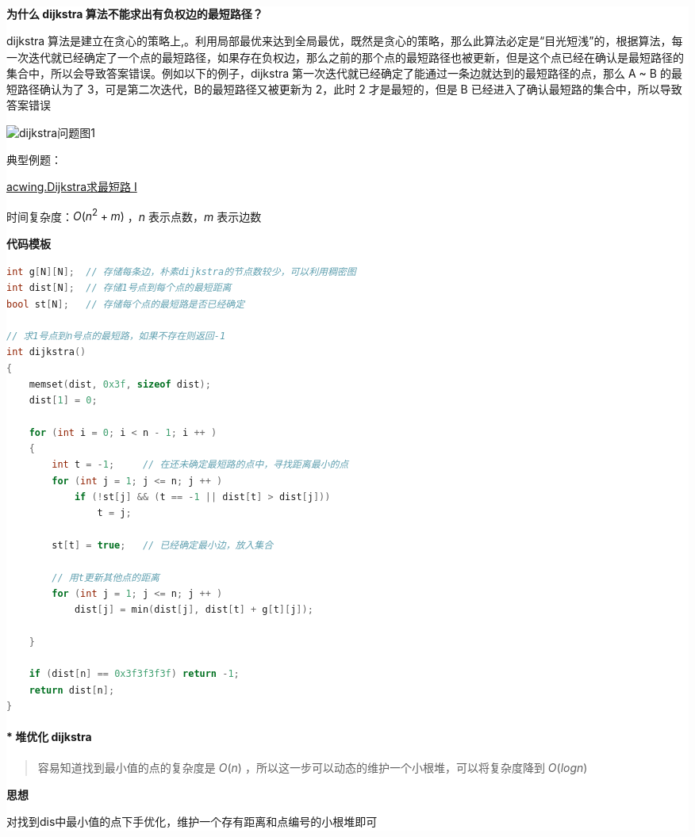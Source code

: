 **为什么 dijkstra 算法不能求出有负权边的最短路径？**

dijkstra 算法是建立在贪心的策略上,。利用局部最优来达到全局最优，既然是贪心的策略，那么此算法必定是“目光短浅”的，根据算法，每一次迭代就已经确定了一个点的最短路径，如果存在负权边，那么之前的那个点的最短路径也被更新，但是这个点已经在确认是最短路径的集合中，所以会导致答案错误。例如以下的例子，dijkstra 第一次迭代就已经确定了能通过一条边就达到的最短路径的点，那么 A ~ B 的最短路径确认为了 $3$，可是第二次迭代，B的最短路径又被更新为 $2$，此时 $2$ 才是最短的，但是 B 已经进入了确认最短路的集合中，所以导致答案错误

![dijkstra问题图1](https://cdn.jsdelivr.net/gh/OrdNire/notes/img/202112101435731.png)

典型例题：

[acwing.Dijkstra求最短路 I ](https://www.acwing.com/problem/content/851/)

时间复杂度：$O(n^2 + m)$ ，$n$ 表示点数，$m$ 表示边数

**代码模板**

```cpp
int g[N][N];  // 存储每条边，朴素dijkstra的节点数较少，可以利用稠密图
int dist[N];  // 存储1号点到每个点的最短距离
bool st[N];   // 存储每个点的最短路是否已经确定

// 求1号点到n号点的最短路，如果不存在则返回-1
int dijkstra()
{
    memset(dist, 0x3f, sizeof dist);
    dist[1] = 0;

    for (int i = 0; i < n - 1; i ++ )
    {
        int t = -1;     // 在还未确定最短路的点中，寻找距离最小的点
        for (int j = 1; j <= n; j ++ )
            if (!st[j] && (t == -1 || dist[t] > dist[j]))
                t = j;

        st[t] = true;	// 已经确定最小边，放入集合
        
        // 用t更新其他点的距离
        for (int j = 1; j <= n; j ++ )
            dist[j] = min(dist[j], dist[t] + g[t][j]);

    }

    if (dist[n] == 0x3f3f3f3f) return -1;
    return dist[n];
}
```



#### * 堆优化 dijkstra

> 容易知道找到最小值的点的复杂度是 $O(n)$ ，所以这一步可以动态的维护一个小根堆，可以将复杂度降到 $O(logn)$

**思想**

对找到dis中最小值的点下手优化，维护一个存有距离和点编号的小根堆即可
